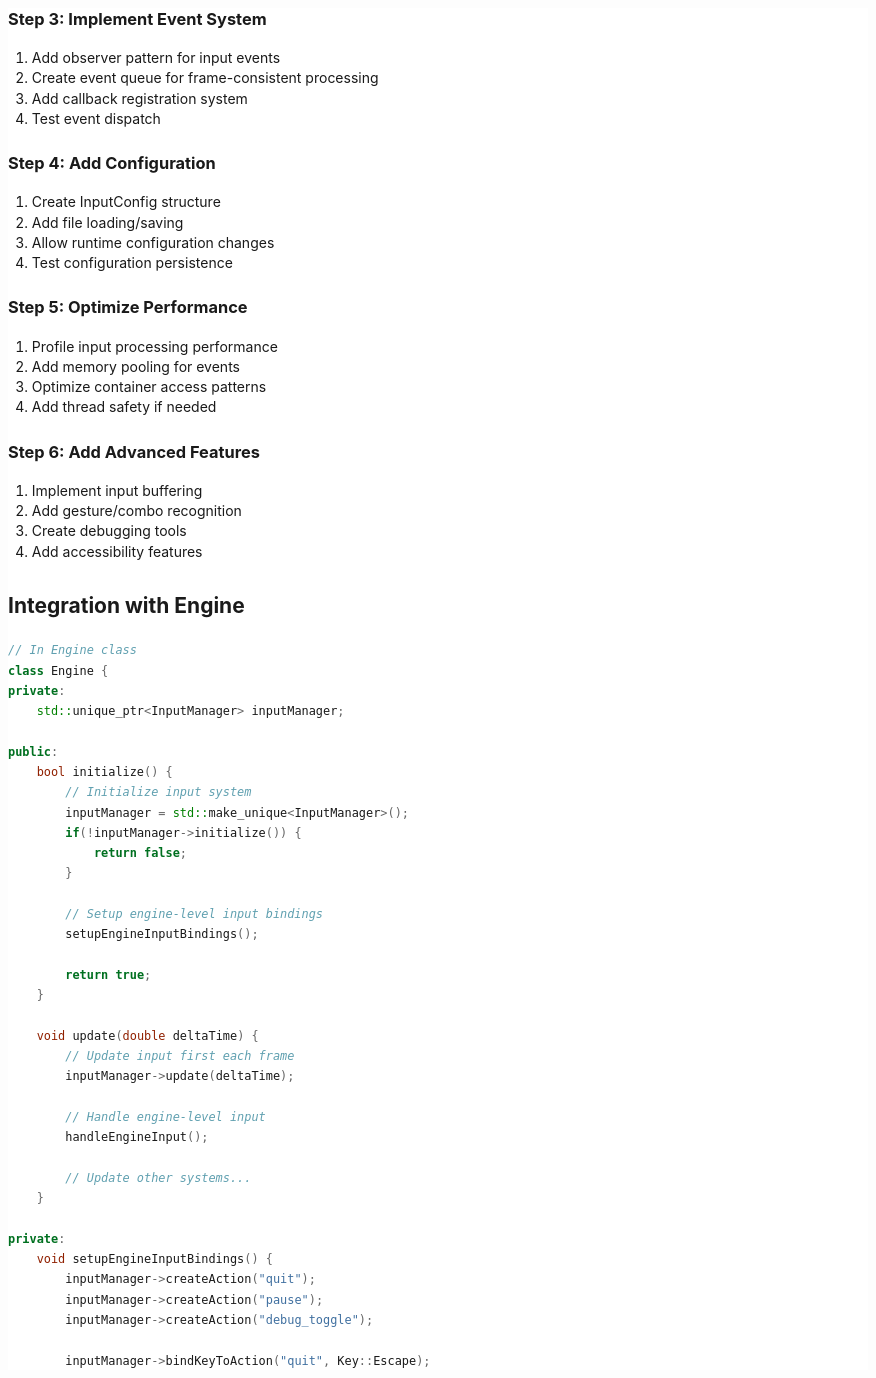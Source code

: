 ### Step 3: Implement Event System
1. Add observer pattern for input events
2. Create event queue for frame-consistent processing
3. Add callback registration system
4. Test event dispatch

### Step 4: Add Configuration
1. Create InputConfig structure
2. Add file loading/saving
3. Allow runtime configuration changes
4. Test configuration persistence

### Step 5: Optimize Performance
1. Profile input processing performance
2. Add memory pooling for events
3. Optimize container access patterns
4. Add thread safety if needed

### Step 6: Add Advanced Features
1. Implement input buffering
2. Add gesture/combo recognition
3. Create debugging tools
4. Add accessibility features

## Integration with Engine
```cpp
// In Engine class
class Engine {
private:
    std::unique_ptr<InputManager> inputManager;
    
public:
    bool initialize() {
        // Initialize input system
        inputManager = std::make_unique<InputManager>();
        if(!inputManager->initialize()) {
            return false;
        }
        
        // Setup engine-level input bindings
        setupEngineInputBindings();
        
        return true;
    }
    
    void update(double deltaTime) {
        // Update input first each frame
        inputManager->update(deltaTime);
        
        // Handle engine-level input
        handleEngineInput();
        
        // Update other systems...
    }
    
private:
    void setupEngineInputBindings() {
        inputManager->createAction("quit");
        inputManager->createAction("pause");
        inputManager->createAction("debug_toggle");
        
        inputManager->bindKeyToAction("quit", Key::Escape);
```